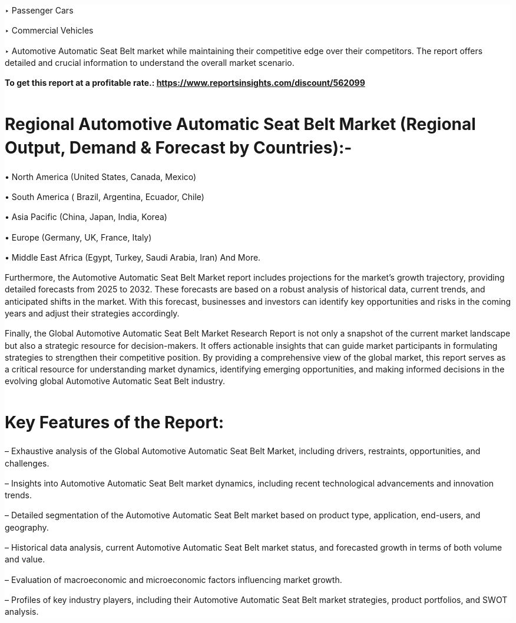    ‣ Passenger Cars

   ‣ Commercial Vehicles

   ‣ Automotive Automatic Seat Belt market while maintaining their competitive edge over their competitors. The report offers detailed and crucial information to understand the overall market scenario.

<strong>To get this report at a profitable rate.: <a href=https://www.reportsinsights.com/discount/562099>https://www.reportsinsights.com/discount/562099</a></strong>

# <strong>Regional Automotive Automatic Seat Belt Market (Regional Output, Demand &amp; Forecast by Countries):-</strong>

• North America (United States, Canada, Mexico)

• South America ( Brazil, Argentina, Ecuador, Chile)

• Asia Pacific (China, Japan, India, Korea)

• Europe (Germany, UK, France, Italy)

• Middle East Africa (Egypt, Turkey, Saudi Arabia, Iran) And More.

Furthermore, the Automotive Automatic Seat Belt Market report includes projections for the market’s growth trajectory, providing detailed forecasts from 2025 to 2032. These forecasts are based on a robust analysis of historical data, current trends, and anticipated shifts in the market. With this forecast, businesses and investors can identify key opportunities and risks in the coming years and adjust their strategies accordingly.

Finally, the Global Automotive Automatic Seat Belt Market Research Report is not only a snapshot of the current market landscape but also a strategic resource for decision-makers. It offers actionable insights that can guide market participants in formulating strategies to strengthen their competitive position. By providing a comprehensive view of the global market, this report serves as a critical resource for understanding market dynamics, identifying emerging opportunities, and making informed decisions in the evolving global Automotive Automatic Seat Belt industry.

# <strong>Key Features of the Report:</strong>

– Exhaustive analysis of the Global Automotive Automatic Seat Belt Market, including drivers, restraints, opportunities, and challenges.

– Insights into Automotive Automatic Seat Belt market dynamics, including recent technological advancements and innovation trends.

– Detailed segmentation of the Automotive Automatic Seat Belt market based on product type, application, end-users, and geography.

– Historical data analysis, current Automotive Automatic Seat Belt market status, and forecasted growth in terms of both volume and value.

– Evaluation of macroeconomic and microeconomic factors influencing market growth.

– Profiles of key industry players, including their Automotive Automatic Seat Belt market strategies, product portfolios, and SWOT analysis.

